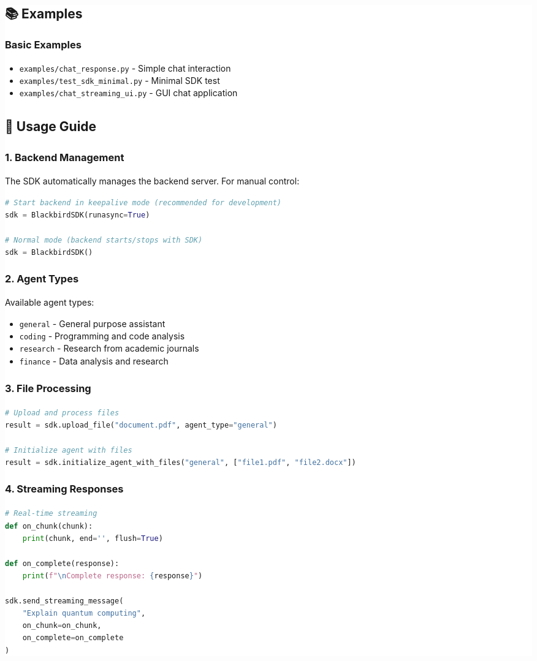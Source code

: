 ## 📚 Examples

### Basic Examples
- `examples/chat_response.py` - Simple chat interaction
- `examples/test_sdk_minimal.py` - Minimal SDK test
- `examples/chat_streaming_ui.py` - GUI chat application
## 🎯 Usage Guide

### 1. Backend Management

The SDK automatically manages the backend server. For manual control:

```python
# Start backend in keepalive mode (recommended for development)
sdk = BlackbirdSDK(runasync=True)

# Normal mode (backend starts/stops with SDK)
sdk = BlackbirdSDK()
```

### 2. Agent Types

Available agent types:
- `general` - General purpose assistant
- `coding` - Programming and code analysis
- `research` - Research from academic journals
- `finance` - Data analysis and research
### 3. File Processing

```python
# Upload and process files
result = sdk.upload_file("document.pdf", agent_type="general")

# Initialize agent with files
result = sdk.initialize_agent_with_files("general", ["file1.pdf", "file2.docx"])
```

### 4. Streaming Responses

```python
# Real-time streaming
def on_chunk(chunk):
    print(chunk, end='', flush=True)

def on_complete(response):
    print(f"\nComplete response: {response}")

sdk.send_streaming_message(
    "Explain quantum computing",
    on_chunk=on_chunk,
    on_complete=on_complete
)
```
